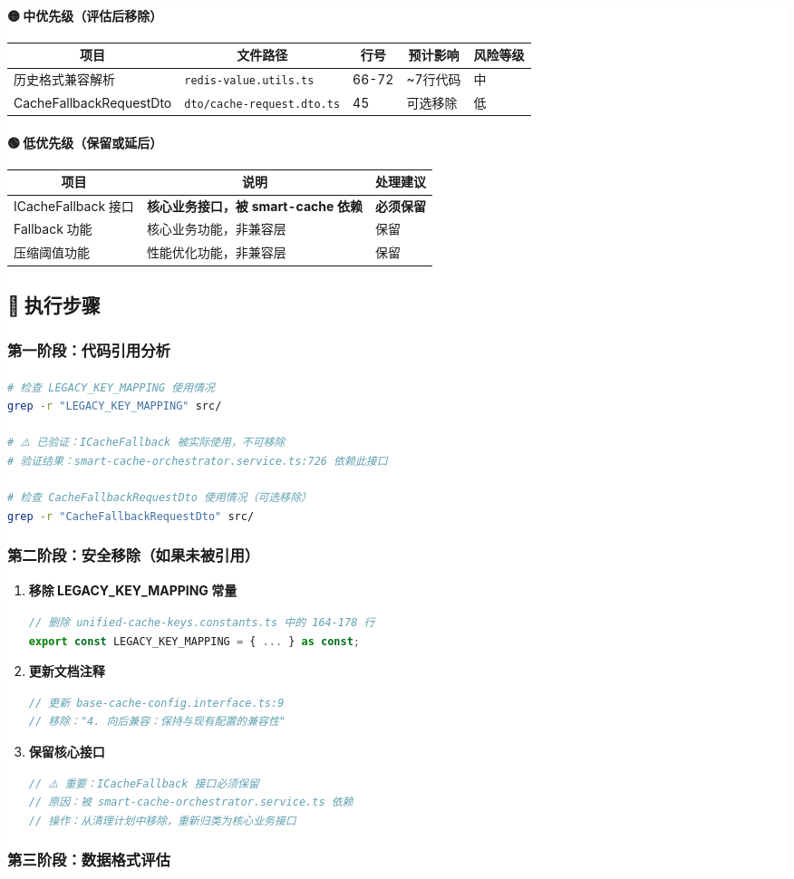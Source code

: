 #### 🟡 **中优先级（评估后移除）**

| 项目 | 文件路径 | 行号 | 预计影响 | 风险等级 |
|------|----------|------|----------|----------|
| 历史格式兼容解析 | `redis-value.utils.ts` | 66-72 | ~7行代码 | 中 |
| CacheFallbackRequestDto | `dto/cache-request.dto.ts` | 45 | 可选移除 | 低 |

#### 🟢 **低优先级（保留或延后）**

| 项目 | 说明 | 处理建议 |
|------|------|----------|
| ICacheFallback 接口 | **核心业务接口，被 smart-cache 依赖** | **必须保留** |
| Fallback 功能 | 核心业务功能，非兼容层 | 保留 |
| 压缩阈值功能 | 性能优化功能，非兼容层 | 保留 |

## 🔧 执行步骤

### 第一阶段：代码引用分析
```bash
# 检查 LEGACY_KEY_MAPPING 使用情况
grep -r "LEGACY_KEY_MAPPING" src/

# ⚠️ 已验证：ICacheFallback 被实际使用，不可移除
# 验证结果：smart-cache-orchestrator.service.ts:726 依赖此接口

# 检查 CacheFallbackRequestDto 使用情况（可选移除）
grep -r "CacheFallbackRequestDto" src/
```

### 第二阶段：安全移除（如果未被引用）

1. **移除 LEGACY_KEY_MAPPING 常量**
   ```typescript
   // 删除 unified-cache-keys.constants.ts 中的 164-178 行
   export const LEGACY_KEY_MAPPING = { ... } as const;
   ```

2. **更新文档注释**
   ```typescript
   // 更新 base-cache-config.interface.ts:9
   // 移除："4. 向后兼容：保持与现有配置的兼容性"
   ```

3. **保留核心接口**
   ```typescript
   // ⚠️ 重要：ICacheFallback 接口必须保留
   // 原因：被 smart-cache-orchestrator.service.ts 依赖
   // 操作：从清理计划中移除，重新归类为核心业务接口
   ```

### 第三阶段：数据格式评估
